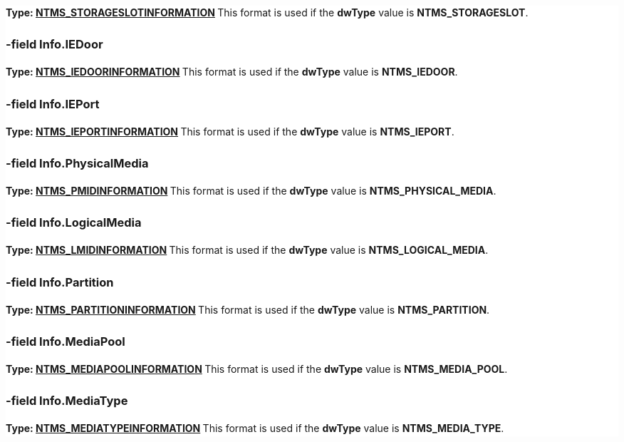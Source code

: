 <b>Type: <b><a href="/windows/desktop/api/ntmsapi/ns-ntmsapi-ntms_storageslotinformation">NTMS_STORAGESLOTINFORMATION</a></b>
</b>
This format is used if the <b>dwType</b> value is <b>NTMS_STORAGESLOT</b>.

### -field Info.IEDoor

<b>Type: <b><a href="/windows/desktop/api/ntmsapi/ns-ntmsapi-ntms_iedoorinformation">NTMS_IEDOORINFORMATION</a></b>
</b>
This format is used if the <b>dwType</b> value is <b>NTMS_IEDOOR</b>.

### -field Info.IEPort

<b>Type: <b><a href="/windows/desktop/api/ntmsapi/ns-ntmsapi-ntms_ieportinformation">NTMS_IEPORTINFORMATION</a></b>
</b>
This format is used if the <b>dwType</b> value is <b>NTMS_IEPORT</b>.

### -field Info.PhysicalMedia

<b>Type: <b><a href="/windows/desktop/api/ntmsapi/ns-ntmsapi-ntms_pmidinformationa">NTMS_PMIDINFORMATION</a></b>
</b>
This format is used if the <b>dwType</b> value is <b>NTMS_PHYSICAL_MEDIA</b>.

### -field Info.LogicalMedia

<b>Type: <b><a href="/windows/desktop/api/ntmsapi/ns-ntmsapi-ntms_lmidinformation">NTMS_LMIDINFORMATION</a></b>
</b>
This format is used if the <b>dwType</b> value is <b>NTMS_LOGICAL_MEDIA</b>.

### -field Info.Partition

<b>Type: <b><a href="/windows/desktop/api/ntmsapi/ns-ntmsapi-ntms_partitioninformationa">NTMS_PARTITIONINFORMATION</a></b>
</b>
This format is used if the <b>dwType</b> value is <b>NTMS_PARTITION</b>.

### -field Info.MediaPool

<b>Type: <b><a href="/windows/desktop/api/ntmsapi/ns-ntmsapi-ntms_mediapoolinformation">NTMS_MEDIAPOOLINFORMATION</a></b>
</b>
This format is used if the <b>dwType</b> value is <b>NTMS_MEDIA_POOL</b>.

### -field Info.MediaType

<b>Type: <b><a href="/windows/desktop/api/ntmsapi/ns-ntmsapi-ntms_mediatypeinformation">NTMS_MEDIATYPEINFORMATION</a></b>
</b>
This format is used if the <b>dwType</b> value is <b>NTMS_MEDIA_TYPE</b>.
